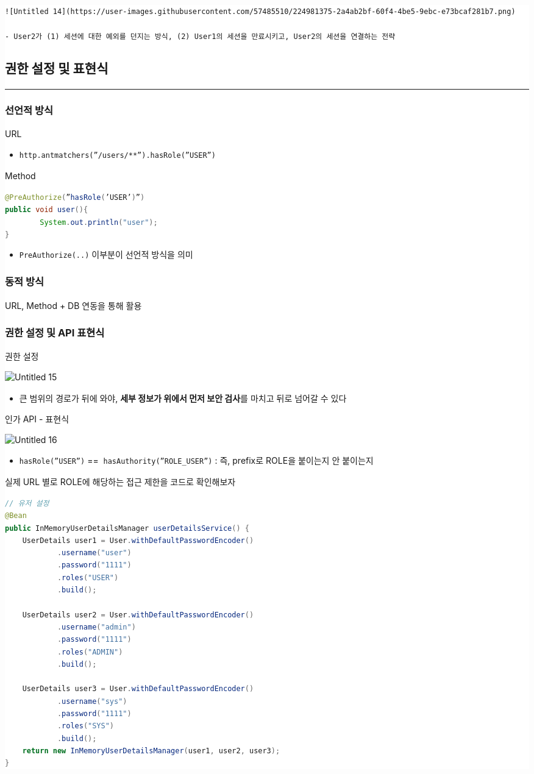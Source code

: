     ![Untitled 14](https://user-images.githubusercontent.com/57485510/224981375-2a4ab2bf-60f4-4be5-9ebc-e73bcaf281b7.png)
    
    - User2가 (1) 세션에 대한 예외를 던지는 방식, (2) User1의 세션을 만료시키고, User2의 세션을 연결하는 전략

## 권한 설정 및 표현식

---

### 선언적 방식

URL

- `http.antmatchers(”/users/**”).hasRole(”USER”)`

Method

```java
@PreAuthorize(”hasRole(’USER’)”)
public void user(){
		System.out.println("user");
}
```

- `PreAuthorize(..)` 이부분이 선언적 방식을 의미

### 동적 방식

URL, Method + DB 연동을 통해 활용

### 권한 설정 및 API 표현식

권한 설정 

![Untitled 15](https://user-images.githubusercontent.com/57485510/224981377-a461be09-60d1-4f67-a781-97cd64959e1b.png)

- 큰 범위의 경로가 뒤에 와야, **세부 정보가 위에서 먼저 보안 검사**를 마치고 뒤로 넘어갈 수 있다

인가 API - 표현식

![Untitled 16](https://user-images.githubusercontent.com/57485510/224981380-ab6120e9-fc6b-4dc3-83f1-3a7d3ef89d46.png)

- `hasRole(”USER”)` ==  `hasAuthority(”ROLE_USER”)` : 즉, prefix로 ROLE을 붙이는지 안 붙이는지

실제 URL 별로 ROLE에 해당하는 접근 제한을 코드로 확인해보자

```java
// 유저 설정
@Bean
public InMemoryUserDetailsManager userDetailsService() {
    UserDetails user1 = User.withDefaultPasswordEncoder()
            .username("user")
            .password("1111")
            .roles("USER")
            .build();

    UserDetails user2 = User.withDefaultPasswordEncoder()
            .username("admin")
            .password("1111")
            .roles("ADMIN")
            .build();

    UserDetails user3 = User.withDefaultPasswordEncoder()
            .username("sys")
            .password("1111")
            .roles("SYS")
            .build();
    return new InMemoryUserDetailsManager(user1, user2, user3);
}
```